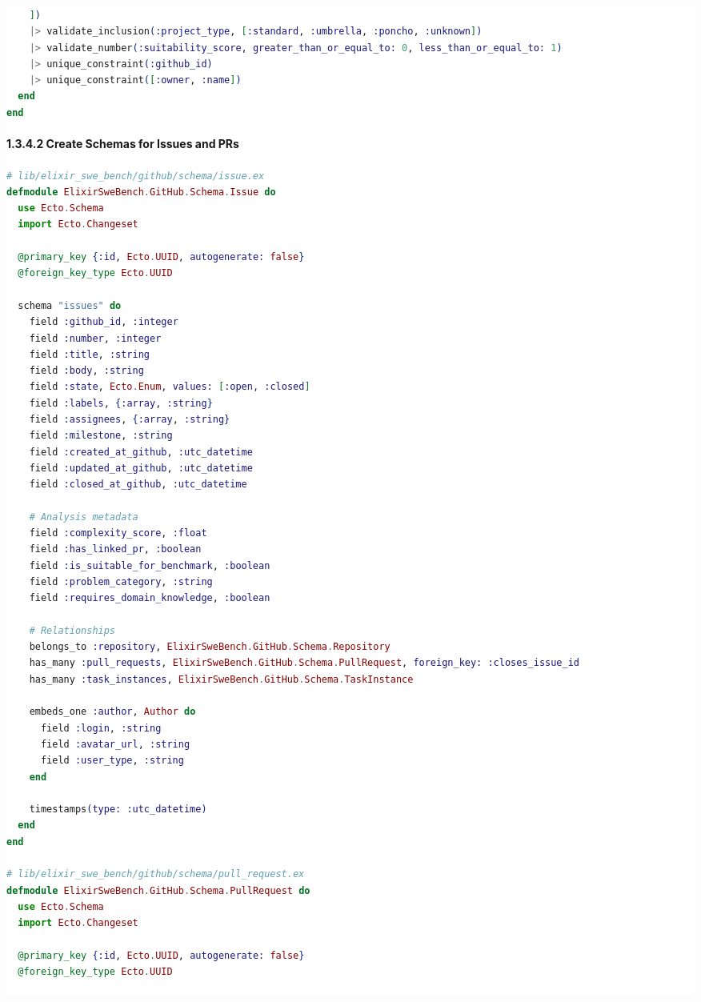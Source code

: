 ```elixir
    ])
    |> validate_inclusion(:project_type, [:standard, :umbrella, :poncho, :unknown])
    |> validate_number(:suitability_score, greater_than_or_equal_to: 0, less_than_or_equal_to: 1)
    |> unique_constraint(:github_id)
    |> unique_constraint([:owner, :name])
  end
end
```

#### 1.3.4.2 Create Schemas for Issues and PRs
```elixir
# lib/elixir_swe_bench/github/schema/issue.ex
defmodule ElixirSweBench.GitHub.Schema.Issue do
  use Ecto.Schema
  import Ecto.Changeset
  
  @primary_key {:id, Ecto.UUID, autogenerate: false}
  @foreign_key_type Ecto.UUID
  
  schema "issues" do
    field :github_id, :integer
    field :number, :integer
    field :title, :string
    field :body, :string
    field :state, Ecto.Enum, values: [:open, :closed]
    field :labels, {:array, :string}
    field :assignees, {:array, :string}
    field :milestone, :string
    field :created_at_github, :utc_datetime
    field :updated_at_github, :utc_datetime
    field :closed_at_github, :utc_datetime
    
    # Analysis metadata
    field :complexity_score, :float
    field :has_linked_pr, :boolean
    field :is_suitable_for_benchmark, :boolean
    field :problem_category, :string
    field :requires_domain_knowledge, :boolean
    
    # Relationships
    belongs_to :repository, ElixirSweBench.GitHub.Schema.Repository
    has_many :pull_requests, ElixirSweBench.GitHub.Schema.PullRequest, foreign_key: :closes_issue_id
    has_many :task_instances, ElixirSweBench.GitHub.Schema.TaskInstance
    
    embeds_one :author, Author do
      field :login, :string
      field :avatar_url, :string
      field :user_type, :string
    end
    
    timestamps(type: :utc_datetime)
  end
end

# lib/elixir_swe_bench/github/schema/pull_request.ex
defmodule ElixirSweBench.GitHub.Schema.PullRequest do
  use Ecto.Schema
  import Ecto.Changeset
  
  @primary_key {:id, Ecto.UUID, autogenerate: false}
  @foreign_key_type Ecto.UUID
  
```